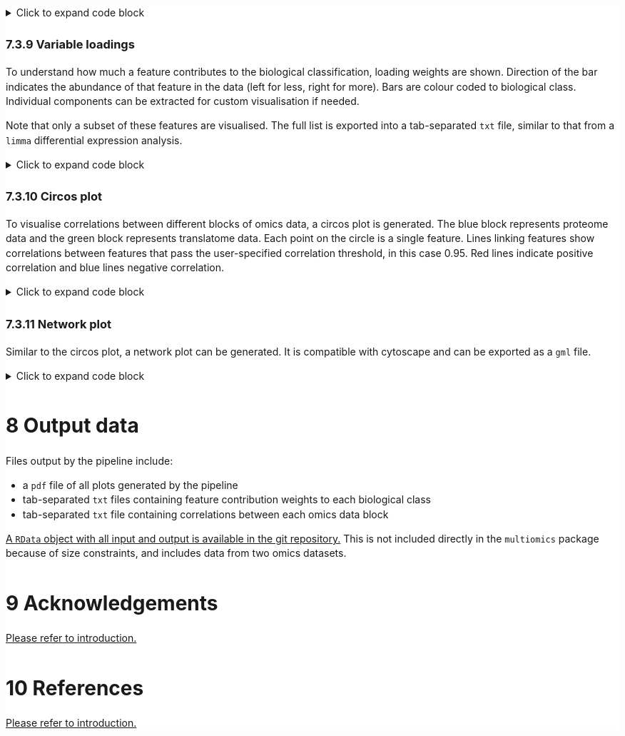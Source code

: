 <details><summary>
Click to expand code block
</summary></details>

### 7.3.9 Variable loadings

To understand how much a feature contributes to the biological
classification, loading weights are shown. Direction of the bar
indicates the abundance of that feature in the data (left for less,
right for more). Bars are colour coded to biological class. Individual
components can be extracted for custom visualisation if needed.

Note that only a subset of these features are visualised. The full list
is exported into a tab-separated `txt` file, similar to that from a
`limma` differential expression analysis.

<details><summary>
Click to expand code block
</summary></details>

### 7.3.10 Circos plot

To visualise correlations between different blocks of omics data, a
circos plot is generated. The blue block represents proteome data and
the green block represents translatome data. Each point on the circle is
a single feature. Lines linking features show correlations between
features that pass the user-specified correlation threshold, in this
case 0.95. Red lines indicate positive correlation and blue lines
negative correlation.

<details><summary>
Click to expand code block
</summary></details>

### 7.3.11 Network plot

Similar to the circos plot, a network plot can be generated. It is
compatible with cytoscape and can be exported as a `gml` file.

<details><summary>
Click to expand code block
</summary></details>

# 8 Output data

Files output by the pipeline include:

-   a `pdf` file of all plots generated by the pipeline
-   tab-separated `txt` files containing feature contribution weights to
    each biological class
-   tab-separated `txt` file containing correlations between each omics
    data block

[A `RData` object with all input and output is available in the git
repository.](https://gitlab.com/tyagilab/sars-cov-2/-/blob/master/results/case_study_1/RData.RData)
This is not included directly in the `multiomics` package because of
size constraints, and includes data from two omics datasets.

# 9 Acknowledgements

[Please refer to introduction.](introduction.html)

# 10 References

[Please refer to introduction.](introduction.html)
